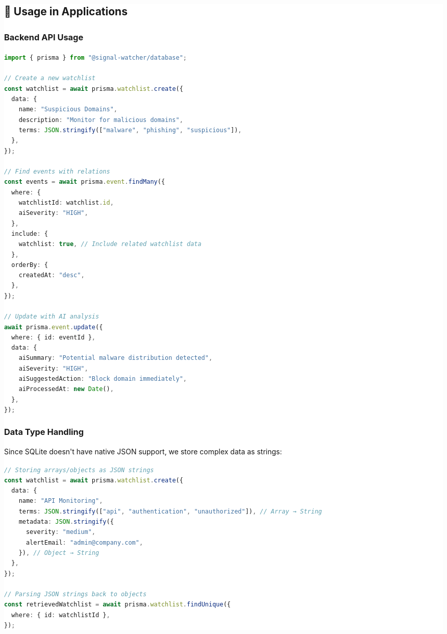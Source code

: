 ## 🚀 Usage in Applications

### Backend API Usage

```typescript
import { prisma } from "@signal-watcher/database";

// Create a new watchlist
const watchlist = await prisma.watchlist.create({
  data: {
    name: "Suspicious Domains",
    description: "Monitor for malicious domains",
    terms: JSON.stringify(["malware", "phishing", "suspicious"]),
  },
});

// Find events with relations
const events = await prisma.event.findMany({
  where: {
    watchlistId: watchlist.id,
    aiSeverity: "HIGH",
  },
  include: {
    watchlist: true, // Include related watchlist data
  },
  orderBy: {
    createdAt: "desc",
  },
});

// Update with AI analysis
await prisma.event.update({
  where: { id: eventId },
  data: {
    aiSummary: "Potential malware distribution detected",
    aiSeverity: "HIGH",
    aiSuggestedAction: "Block domain immediately",
    aiProcessedAt: new Date(),
  },
});
```

### Data Type Handling

Since SQLite doesn't have native JSON support, we store complex data as strings:

```typescript
// Storing arrays/objects as JSON strings
const watchlist = await prisma.watchlist.create({
  data: {
    name: "API Monitoring",
    terms: JSON.stringify(["api", "authentication", "unauthorized"]), // Array → String
    metadata: JSON.stringify({
      severity: "medium",
      alertEmail: "admin@company.com",
    }), // Object → String
  },
});

// Parsing JSON strings back to objects
const retrievedWatchlist = await prisma.watchlist.findUnique({
  where: { id: watchlistId },
});

```